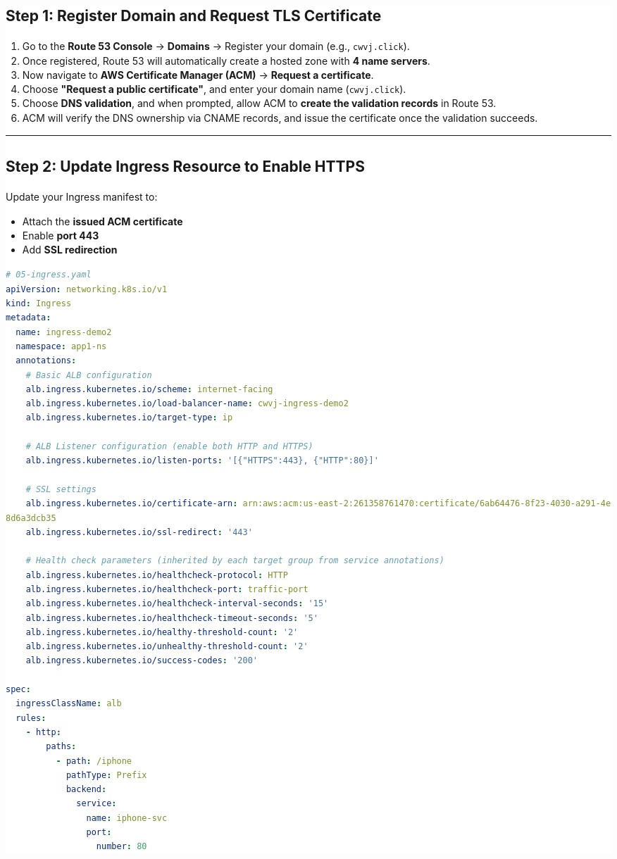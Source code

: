 

## **Step 1: Register Domain and Request TLS Certificate**

1. Go to the **Route 53 Console** → **Domains** → Register your domain (e.g., `cwvj.click`).
2. Once registered, Route 53 will automatically create a hosted zone with **4 name servers**.
3. Now navigate to **AWS Certificate Manager (ACM)** → **Request a certificate**.
4. Choose **"Request a public certificate"**, and enter your domain name (`cwvj.click`).
5. Choose **DNS validation**, and when prompted, allow ACM to **create the validation records** in Route 53.
6. ACM will verify the DNS ownership via CNAME records, and issue the certificate once the validation succeeds.

---

## **Step 2: Update Ingress Resource to Enable HTTPS**

Update your Ingress manifest to:

* Attach the **issued ACM certificate**
* Enable **port 443**
* Add **SSL redirection**

```yaml
# 05-ingress.yaml
apiVersion: networking.k8s.io/v1
kind: Ingress
metadata:
  name: ingress-demo2
  namespace: app1-ns
  annotations:
    # Basic ALB configuration
    alb.ingress.kubernetes.io/scheme: internet-facing
    alb.ingress.kubernetes.io/load-balancer-name: cwvj-ingress-demo2
    alb.ingress.kubernetes.io/target-type: ip

    # ALB Listener configuration (enable both HTTP and HTTPS)
    alb.ingress.kubernetes.io/listen-ports: '[{"HTTPS":443}, {"HTTP":80}]'

    # SSL settings
    alb.ingress.kubernetes.io/certificate-arn: arn:aws:acm:us-east-2:261358761470:certificate/6ab64476-8f23-4030-a291-4e8d6a3dcb35
    alb.ingress.kubernetes.io/ssl-redirect: '443'

    # Health check parameters (inherited by each target group from service annotations)
    alb.ingress.kubernetes.io/healthcheck-protocol: HTTP
    alb.ingress.kubernetes.io/healthcheck-port: traffic-port
    alb.ingress.kubernetes.io/healthcheck-interval-seconds: '15'
    alb.ingress.kubernetes.io/healthcheck-timeout-seconds: '5'
    alb.ingress.kubernetes.io/healthy-threshold-count: '2'
    alb.ingress.kubernetes.io/unhealthy-threshold-count: '2'
    alb.ingress.kubernetes.io/success-codes: '200'

spec:
  ingressClassName: alb
  rules:
    - http:
        paths:
          - path: /iphone
            pathType: Prefix
            backend:
              service:
                name: iphone-svc
                port:
                  number: 80
```